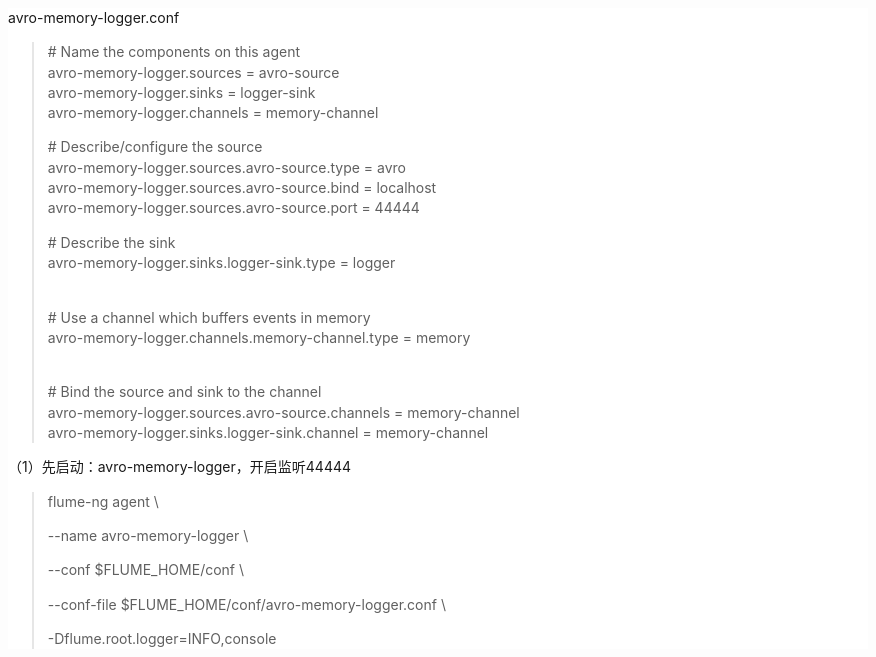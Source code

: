 <p style="margin-left:0cm;"><a name="4780-1539443158924"></a></p>

<p style="margin-left:0cm;"><a name="3631-1539443230543"></a></p>

<p style="margin-left:0cm;"><a name="3733-1539443231220"></a>avro-memory-logger.conf</p>

<blockquote>
<p># Name the components on this agent<br>
avro-memory-logger.sources = avro-source<br>
avro-memory-logger.sinks = logger-sink<br>
avro-memory-logger.channels = memory-channel</p>

<p># Describe/configure the source<br>
avro-memory-logger.sources.avro-source.type = avro<br>
avro-memory-logger.sources.avro-source.bind = localhost<br>
avro-memory-logger.sources.avro-source.port = 44444</p>

<p># Describe the sink<br>
avro-memory-logger.sinks.logger-sink.type = logger</p>

<p><br>
# Use a channel which buffers events in memory<br>
avro-memory-logger.channels.memory-channel.type = memory</p>

<p><br>
# Bind the source and sink to the channel<br>
avro-memory-logger.sources.avro-source.channels = memory-channel<br>
avro-memory-logger.sinks.logger-sink.channel = memory-channel</p>
</blockquote>

<p style="margin-left:0cm;"><a name="4029-1539443591720"></a></p>

<p style="margin-left:0cm;"><a name="7280-1539443591884"></a></p>

<p style="margin-left:0cm;"><a name="4312-1539443592353"></a></p>

<p style="margin-left:0cm;"><a name="4943-1539443861230"></a></p>

<p style="margin-left:0cm;"><a name="6078-1539443861531"></a>（1）先启动：avro-memory-logger，开启监听44444</p>

<p style="margin-left:0cm;"><a name="5521-1539443907118"></a></p>

<blockquote>
<p style="margin-left:0cm;"><a name="1439-1539443931005"></a>flume-ng agent \</p>

<p style="margin-left:0cm;"><a name="8534-1539443931662"></a>--name avro-memory-logger \</p>

<p style="margin-left:0cm;"><a name="4845-1539443931662"></a>--conf $FLUME_HOME/conf \</p>

<p style="margin-left:0cm;"><a name="1557-1539443931662"></a>--conf-file $FLUME_HOME/conf/avro-memory-logger.conf \</p>

<p style="margin-left:0cm;"><a name="4643-1539443931662"></a>-Dflume.root.logger=INFO,console</p>
</blockquote>
